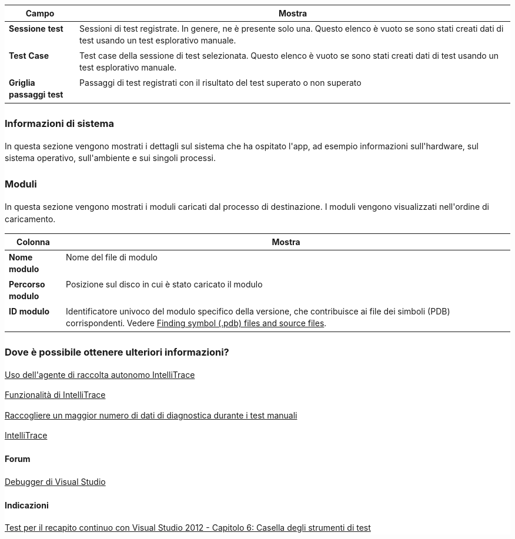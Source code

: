 |**Campo**|**Mostra**|
|---------------|-------------------|
|**Sessione test**|Sessioni di test registrate. In genere, ne è presente solo una. Questo elenco è vuoto se sono stati creati dati di test usando un test esplorativo manuale.|
|**Test Case**|Test case della sessione di test selezionata. Questo elenco è vuoto se sono stati creati dati di test usando un test esplorativo manuale.|
|**Griglia passaggi test**|Passaggi di test registrati con il risultato del test superato o non superato|

### <a name="system-info"></a><a name="SystemInfo"></a> Informazioni di sistema
 In questa sezione vengono mostrati i dettagli sul sistema che ha ospitato l'app, ad esempio informazioni sull'hardware, sul sistema operativo, sull'ambiente e sui singoli processi.

### <a name="modules"></a><a name="Modules"></a> Moduli
 In questa sezione vengono mostrati i moduli caricati dal processo di destinazione. I moduli vengono visualizzati nell'ordine di caricamento.

|**Colonna**|**Mostra**|
|----------------|-------------------|
|**Nome modulo**|Nome del file di modulo|
|**Percorso modulo**|Posizione sul disco in cui è stato caricato il modulo|
|**ID modulo**|Identificatore univoco del modulo specifico della versione, che contribuisce ai file dei simboli (PDB) corrispondenti. Vedere [Finding symbol (.pdb) files and source files](specify-symbol-dot-pdb-and-source-files-in-the-visual-studio-debugger.md).|

### <a name="where-can-i-get-more-information"></a>Dove è possibile ottenere ulteriori informazioni?
 [Uso dell'agente di raccolta autonomo IntelliTrace](../debugger/using-the-intellitrace-stand-alone-collector.md)

 [Funzionalità di IntelliTrace](../debugger/intellitrace-features.md)

 [Raccogliere un maggior numero di dati di diagnostica durante i test manuali](/azure/devops/test/mtm/collect-more-diagnostic-data-in-manual-tests?view=vsts&preserve-view=true)

 [IntelliTrace](../debugger/intellitrace.md)

#### <a name="forums"></a>Forum
 [Debugger di Visual Studio](https://social.msdn.microsoft.com/Forums/en-US/home)

#### <a name="guidance"></a>Indicazioni
 [Test per il recapito continuo con Visual Studio 2012 - Capitolo 6: Casella degli strumenti di test](/previous-versions/msp-n-p/jj159337(v=pandp.10))
